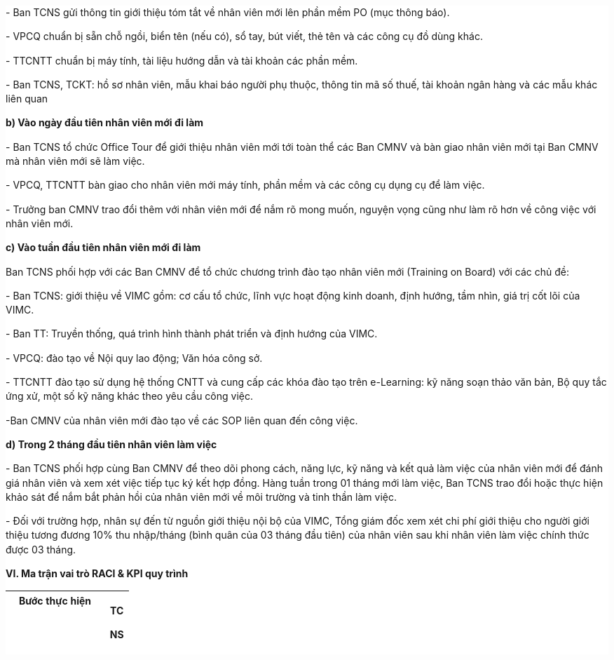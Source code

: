 \- Ban TCNS gửi thông tin giới thiệu tóm tắt về nhân viên mới lên phần
mềm PO (mục thông báo).

\- VPCQ chuẩn bị sẵn chỗ ngồi, biển tên (nếu có), sổ tay, bút viết, thẻ
tên và các công cụ đồ dùng khác.

\- TTCNTT chuẩn bị máy tính, tài liệu hướng dẫn và tài khoản các phần
mềm.

\- Ban TCNS, TCKT: hồ sơ nhân viên, mẫu khai báo người phụ thuộc, thông
tin mã số thuế, tài khoản ngân hàng và các mẫu khác liên quan

**b) Vào ngày đầu tiên nhân viên mới đi làm**

\- Ban TCNS tổ chức Office Tour để giới thiệu nhân viên mới tới toàn thể
các Ban CMNV và bàn giao nhân viên mới tại Ban CMNV mà nhân viên mới sẽ
làm việc.

\- VPCQ, TTCNTT bàn giao cho nhân viên mới máy tính, phần mềm và các
công cụ dụng cụ để làm việc.

\- Trưởng ban CMNV trao đổi thêm với nhân viên mới để nắm rõ mong muốn,
nguyện vọng cũng như làm rõ hơn về công việc với nhân viên mới.

**c) Vào tuần đầu tiên nhân viên mới đi làm**

Ban TCNS phối hợp với các Ban CMNV để tổ chức chương trình đào tạo nhân
viên mới (Training on Board) với các chủ đề:

\- Ban TCNS: giới thiệu về VIMC gồm: cơ cấu tổ chức, lĩnh vực hoạt động
kinh doanh, định hướng, tầm nhìn, giá trị cốt lõi của VIMC.

\- Ban TT: Truyền thống, quá trình hình thành phát triển và định hướng
của VIMC.

\- VPCQ: đào tạo về Nội quy lao động; Văn hóa công sở.

\- TTCNTT đào tạo sử dụng hệ thống CNTT và cung cấp các khóa đào tạo
trên e-Learning: kỹ năng soạn thảo văn bản, Bộ quy tắc ứng xử, một số kỹ
năng khác theo yêu cầu công việc.

-Ban CMNV của nhân viên mới đào tạo về các SOP liên quan đến công việc.

**d) Trong 2 tháng đầu tiên nhân viên làm việc**

\- Ban TCNS phối hợp cùng Ban CMNV để theo dõi phong cách, năng lực, kỹ
năng và kết quả làm việc của nhân viên mới để đánh giá nhân viên và xem
xét việc tiếp tục ký kết hợp đồng. Hàng tuần trong 01 tháng mới làm
việc, Ban TCNS trao đổi hoặc thực hiện khảo sát để nắm bắt phản hồi của
nhân viên mới về môi trường và tinh thần làm việc.

\- Đối với trường hợp, nhân sự đến từ nguồn giới thiệu nội bộ của VIMC,
Tổng giám đốc xem xét chi phí giới thiệu cho người giới thiệu tương
đương 10% thu nhập/tháng (bình quân của 03 tháng đầu tiên) của nhân viên
sau khi nhân viên làm việc chính thức được 03 tháng.

**VI. Ma trận vai trò RACI & KPI quy trình**

<table>
<colgroup>
<col style="width: 24%" />
<col style="width: 6%" />
<col style="width: 8%" />
<col style="width: 6%" />
<col style="width: 10%" />
<col style="width: 42%" />
</colgroup>
<thead>
<tr>
<th style="text-align: center;"><strong>Bước thực hiện</strong></th>
<th style="text-align: center;"><p><strong>TC</strong></p>
<p><strong>NS</strong></p></th>